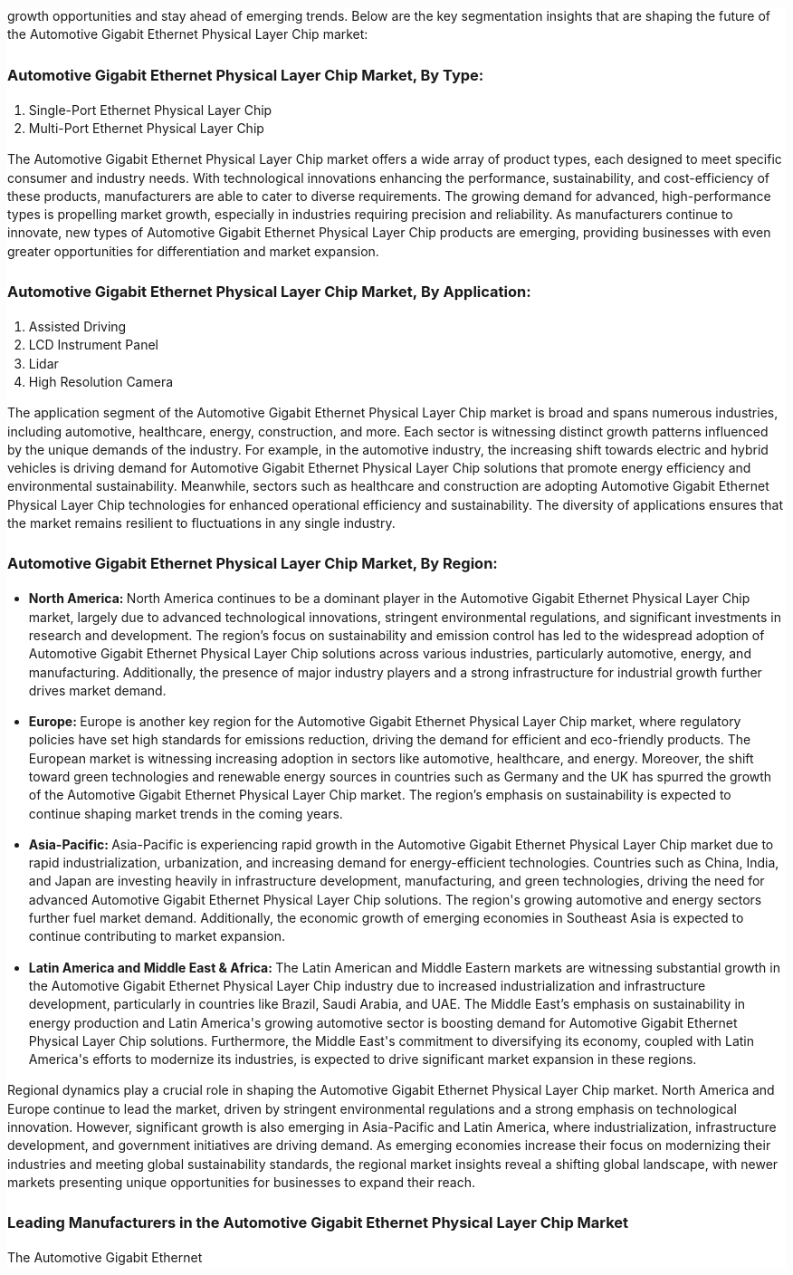 growth opportunities and stay ahead of emerging trends. Below are the key segmentation insights that are shaping the future of the Automotive Gigabit Ethernet Physical Layer Chip market:</p><h3><strong>Automotive Gigabit Ethernet Physical Layer Chip Market, By Type:<br /></strong></h3><ol><li>Single-Port Ethernet Physical Layer Chip<li> Multi-Port Ethernet Physical Layer Chip</li></ol><p>The Automotive Gigabit Ethernet Physical Layer Chip market offers a wide array of product types, each designed to meet specific consumer and industry needs. With technological innovations enhancing the performance, sustainability, and cost-efficiency of these products, manufacturers are able to cater to diverse requirements. The growing demand for advanced, high-performance types is propelling market growth, especially in industries requiring precision and reliability. As manufacturers continue to innovate, new types of Automotive Gigabit Ethernet Physical Layer Chip products are emerging, providing businesses with even greater opportunities for differentiation and market expansion.</p><h3>Automotive Gigabit Ethernet Physical Layer Chip Market,&nbsp;By Application:</h3><ol><li>Assisted Driving<li> LCD Instrument Panel<li> Lidar<li> High Resolution Camera</li></ol><p>The application segment of the Automotive Gigabit Ethernet Physical Layer Chip market is broad and spans numerous industries, including automotive, healthcare, energy, construction, and more. Each sector is witnessing distinct growth patterns influenced by the unique demands of the industry. For example, in the automotive industry, the increasing shift towards electric and hybrid vehicles is driving demand for Automotive Gigabit Ethernet Physical Layer Chip solutions that promote energy efficiency and environmental sustainability. Meanwhile, sectors such as healthcare and construction are adopting Automotive Gigabit Ethernet Physical Layer Chip technologies for enhanced operational efficiency and sustainability. The diversity of applications ensures that the market remains resilient to fluctuations in any single industry.</p><h3>Automotive Gigabit Ethernet Physical Layer Chip Market, By Region:</h3><ul><li><p><strong>North America:&nbsp;</strong>North America continues to be a dominant player in the Automotive Gigabit Ethernet Physical Layer Chip market, largely due to advanced technological innovations, stringent environmental regulations, and significant investments in research and development. The region&rsquo;s focus on sustainability and emission control has led to the widespread adoption of Automotive Gigabit Ethernet Physical Layer Chip solutions across various industries, particularly automotive, energy, and manufacturing. Additionally, the presence of major industry players and a strong infrastructure for industrial growth further drives market demand.</p></li><li><p><strong><strong>Europe:&nbsp;</strong></strong>Europe is another key region for the Automotive Gigabit Ethernet Physical Layer Chip market, where regulatory policies have set high standards for emissions reduction, driving the demand for efficient and eco-friendly products. The European market is witnessing increasing adoption in sectors like automotive, healthcare, and energy. Moreover, the shift toward green technologies and renewable energy sources in countries such as Germany and the UK has spurred the growth of the Automotive Gigabit Ethernet Physical Layer Chip market. The region&rsquo;s emphasis on sustainability is expected to continue shaping market trends in the coming years.</p></li><li><p><strong><strong>Asia-Pacific:&nbsp;</strong></strong>Asia-Pacific is experiencing rapid growth in the Automotive Gigabit Ethernet Physical Layer Chip market due to rapid industrialization, urbanization, and increasing demand for energy-efficient technologies. Countries such as China, India, and Japan are investing heavily in infrastructure development, manufacturing, and green technologies, driving the need for advanced Automotive Gigabit Ethernet Physical Layer Chip solutions. The region's growing automotive and energy sectors further fuel market demand. Additionally, the economic growth of emerging economies in Southeast Asia is expected to continue contributing to market expansion.</p></li><li><p><strong><strong>Latin America and Middle East &amp; Africa:&nbsp;</strong></strong>The Latin American and Middle Eastern markets are witnessing substantial growth in the Automotive Gigabit Ethernet Physical Layer Chip industry due to increased industrialization and infrastructure development, particularly in countries like Brazil, Saudi Arabia, and UAE. The Middle East&rsquo;s emphasis on sustainability in energy production and Latin America's growing automotive sector is boosting demand for Automotive Gigabit Ethernet Physical Layer Chip solutions. Furthermore, the Middle East's commitment to diversifying its economy, coupled with Latin America's efforts to modernize its industries, is expected to drive significant market expansion in these regions.</p></li></ul><p>Regional dynamics play a crucial role in shaping the Automotive Gigabit Ethernet Physical Layer Chip market. North America and Europe continue to lead the market, driven by stringent environmental regulations and a strong emphasis on technological innovation. However, significant growth is also emerging in Asia-Pacific and Latin America, where industrialization, infrastructure development, and government initiatives are driving demand. As emerging economies increase their focus on modernizing their industries and meeting global sustainability standards, the regional market insights reveal a shifting global landscape, with newer markets presenting unique opportunities for businesses to expand their reach.</p><h3><strong>Leading Manufacturers in the Automotive Gigabit Ethernet Physical Layer Chip Market</strong></h3><p>The Automotive Gigabit Ethernet
